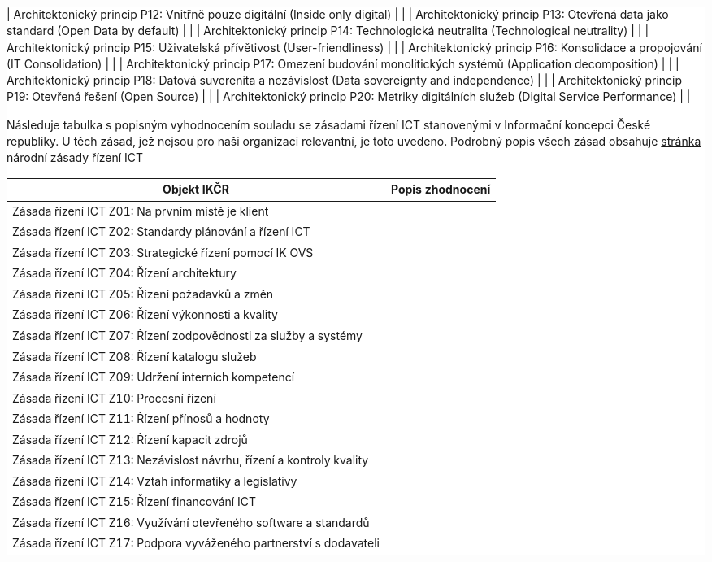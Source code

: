 | Architektonický princip P12: Vnitřně pouze digitální (Inside only digital)                       |                  |
| Architektonický princip P13: Otevřená data jako standard (Open Data by default)                  |                  |
| Architektonický princip P14: Technologická neutralita (Technological neutrality)                 |                  |
| Architektonický princip P15: Uživatelská přívětivost (User-friendliness)                         |                  |
| Architektonický princip P16: Konsolidace a propojování (IT Consolidation)                        |                  |
| Architektonický princip P17: Omezení budování monolitických systémů (Application decomposition)  |                  |
| Architektonický princip P18: Datová suverenita a nezávislost (Data sovereignty and independence) |                  |
| Architektonický princip P19: Otevřená řešení (Open Source)                                       |                  |
| Architektonický princip P20: Metriky digitálních služeb (Digital Service Performance)            |                  |




Následuje tabulka s popisným vyhodnocením souladu se zásadami řízení ICT stanovenými v Informační koncepci České republiky. U těch zásad, jež nejsou pro naši organizaci relevantní, je toto uvedeno. Podrobný popis všech zásad obsahuje [stránka národní zásady řízení ICT](https://architektovani.tiddlyhost.com/#n%C3%A1rodn%C3%AD%20z%C3%A1sady%20%C5%99%C3%ADzen%C3%AD%20ICT)

| Objekt IKČR                                                                                      | Popis zhodnocení |
|--------------------------------------------------------------------------------------------------|------------------|
| Zásada řízení ICT Z01: Na prvním místě je klient                                                 |                  |
| Zásada řízení ICT Z02: Standardy plánování a řízení ICT                                          |                  |
| Zásada řízení ICT Z03: Strategické řízení pomocí IK OVS                                          |                  |
| Zásada řízení ICT Z04: Řízení architektury                                                       |                  |
| Zásada řízení ICT Z05: Řízení požadavků a změn                                                   |                  |
| Zásada řízení ICT Z06: Řízení výkonnosti a kvality                                               |                  |
| Zásada řízení ICT Z07: Řízení zodpovědnosti za služby a systémy                                  |                  |
| Zásada řízení ICT Z08: Řízení katalogu služeb                                                    |                  |
| Zásada řízení ICT Z09: Udržení interních kompetencí                                              |                  |
| Zásada řízení ICT Z10: Procesní řízení                                                           |                  |
| Zásada řízení ICT Z11: Řízení přínosů a hodnoty                                                  |                  |
| Zásada řízení ICT Z12: Řízení kapacit zdrojů                                                     |                  |
| Zásada řízení ICT Z13: Nezávislost návrhu, řízení a kontroly kvality                             |                  |
| Zásada řízení ICT Z14: Vztah informatiky a legislativy                                           |                  |
| Zásada řízení ICT Z15: Řízení financování ICT                                                    |                  |
| Zásada řízení ICT Z16: Využívání otevřeného software a standardů                                 |                  |
| Zásada řízení ICT Z17: Podpora vyváženého partnerství s dodavateli                               |
